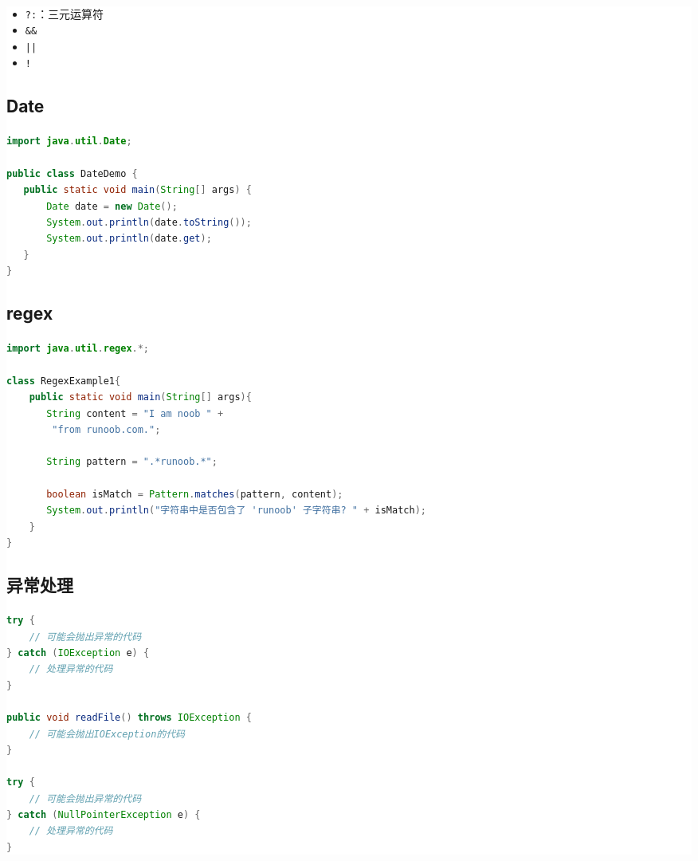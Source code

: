 - `?:`：三元运算符
- `&&`
- `||`
- `!`

## Date

```java
import java.util.Date;

public class DateDemo {
   public static void main(String[] args) {
       Date date = new Date();
       System.out.println(date.toString());
       System.out.println(date.get);
   }
}
```

## regex

```java
import java.util.regex.*;

class RegexExample1{
    public static void main(String[] args){
       String content = "I am noob " +
        "from runoob.com.";

       String pattern = ".*runoob.*";

       boolean isMatch = Pattern.matches(pattern, content);
       System.out.println("字符串中是否包含了 'runoob' 子字符串? " + isMatch);
    }
}
```

## 异常处理

```java
try {
    // 可能会抛出异常的代码
} catch (IOException e) {
    // 处理异常的代码
}

public void readFile() throws IOException {
    // 可能会抛出IOException的代码
}

try {
    // 可能会抛出异常的代码
} catch (NullPointerException e) {
    // 处理异常的代码
}
```
